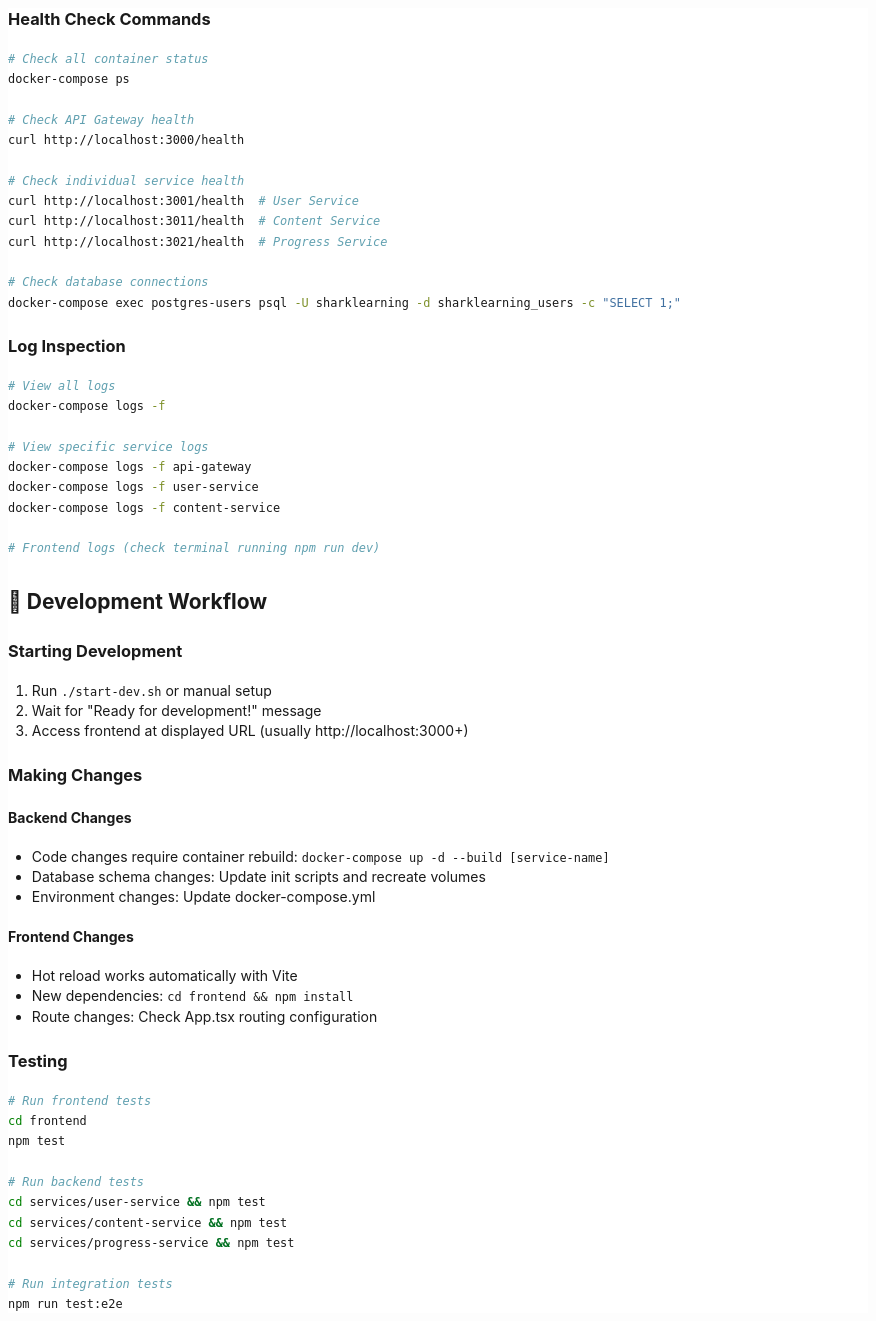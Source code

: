 ### Health Check Commands
```bash
# Check all container status
docker-compose ps

# Check API Gateway health
curl http://localhost:3000/health

# Check individual service health
curl http://localhost:3001/health  # User Service
curl http://localhost:3011/health  # Content Service
curl http://localhost:3021/health  # Progress Service

# Check database connections
docker-compose exec postgres-users psql -U sharklearning -d sharklearning_users -c "SELECT 1;"
```

### Log Inspection
```bash
# View all logs
docker-compose logs -f

# View specific service logs
docker-compose logs -f api-gateway
docker-compose logs -f user-service
docker-compose logs -f content-service

# Frontend logs (check terminal running npm run dev)
```

## 🔄 Development Workflow

### Starting Development
1. Run `./start-dev.sh` or manual setup
2. Wait for "Ready for development!" message
3. Access frontend at displayed URL (usually http://localhost:3000+)

### Making Changes

#### Backend Changes
- Code changes require container rebuild: `docker-compose up -d --build [service-name]`
- Database schema changes: Update init scripts and recreate volumes
- Environment changes: Update docker-compose.yml

#### Frontend Changes
- Hot reload works automatically with Vite
- New dependencies: `cd frontend && npm install`
- Route changes: Check App.tsx routing configuration

### Testing
```bash
# Run frontend tests
cd frontend
npm test

# Run backend tests
cd services/user-service && npm test
cd services/content-service && npm test
cd services/progress-service && npm test

# Run integration tests
npm run test:e2e
```